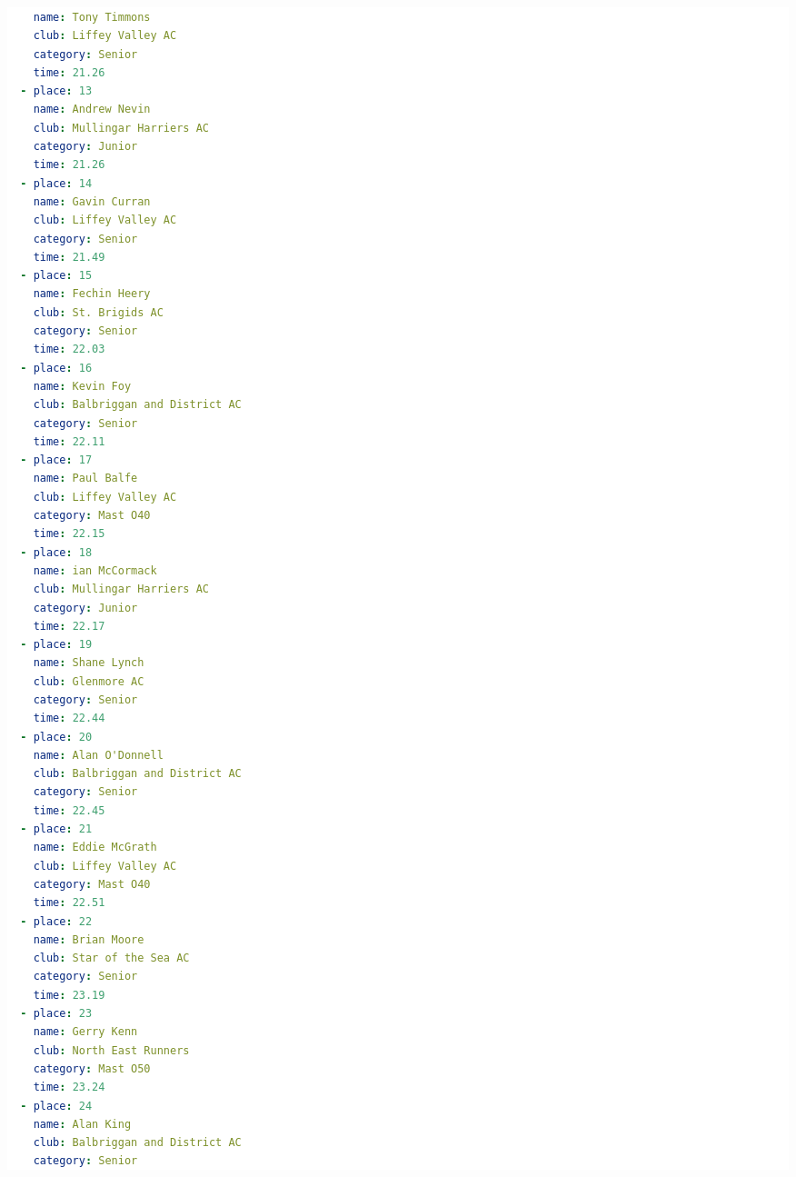 ```yaml
    name: Tony Timmons
    club: Liffey Valley AC
    category: Senior
    time: 21.26
  - place: 13
    name: Andrew Nevin
    club: Mullingar Harriers AC
    category: Junior
    time: 21.26
  - place: 14
    name: Gavin Curran
    club: Liffey Valley AC
    category: Senior
    time: 21.49
  - place: 15
    name: Fechin Heery
    club: St. Brigids AC
    category: Senior
    time: 22.03
  - place: 16
    name: Kevin Foy
    club: Balbriggan and District AC
    category: Senior
    time: 22.11
  - place: 17
    name: Paul Balfe
    club: Liffey Valley AC
    category: Mast O40
    time: 22.15
  - place: 18
    name: ian McCormack
    club: Mullingar Harriers AC
    category: Junior
    time: 22.17
  - place: 19
    name: Shane Lynch
    club: Glenmore AC
    category: Senior
    time: 22.44
  - place: 20
    name: Alan O'Donnell
    club: Balbriggan and District AC
    category: Senior
    time: 22.45
  - place: 21
    name: Eddie McGrath
    club: Liffey Valley AC
    category: Mast O40
    time: 22.51
  - place: 22
    name: Brian Moore
    club: Star of the Sea AC
    category: Senior
    time: 23.19
  - place: 23
    name: Gerry Kenn
    club: North East Runners
    category: Mast O50
    time: 23.24
  - place: 24
    name: Alan King
    club: Balbriggan and District AC
    category: Senior
```